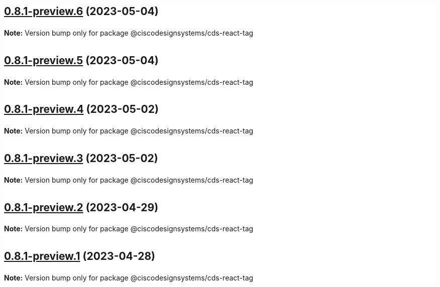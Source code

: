 
## [0.8.1-preview.6](https://github.com/ciscodesignsystems/magnetic-common-design-system/compare/v0.8.0...v0.8.1-preview.6) (2023-05-04)

**Note:** Version bump only for package @ciscodesignsystems/cds-react-tag





## [0.8.1-preview.5](https://github.com/ciscodesignsystems/magnetic-common-design-system/compare/v0.8.0...v0.8.1-preview.5) (2023-05-04)

**Note:** Version bump only for package @ciscodesignsystems/cds-react-tag





## [0.8.1-preview.4](https://github.com/ciscodesignsystems/magnetic-common-design-system/compare/v0.8.0...v0.8.1-preview.4) (2023-05-02)

**Note:** Version bump only for package @ciscodesignsystems/cds-react-tag





## [0.8.1-preview.3](https://github.com/ciscodesignsystems/magnetic-common-design-system/compare/v0.8.0...v0.8.1-preview.3) (2023-05-02)

**Note:** Version bump only for package @ciscodesignsystems/cds-react-tag





## [0.8.1-preview.2](https://github.com/ciscodesignsystems/magnetic-common-design-system/compare/v0.8.0...v0.8.1-preview.2) (2023-04-29)

**Note:** Version bump only for package @ciscodesignsystems/cds-react-tag





## [0.8.1-preview.1](https://github.com/ciscodesignsystems/magnetic-common-design-system/compare/v0.8.0...v0.8.1-preview.1) (2023-04-28)

**Note:** Version bump only for package @ciscodesignsystems/cds-react-tag




